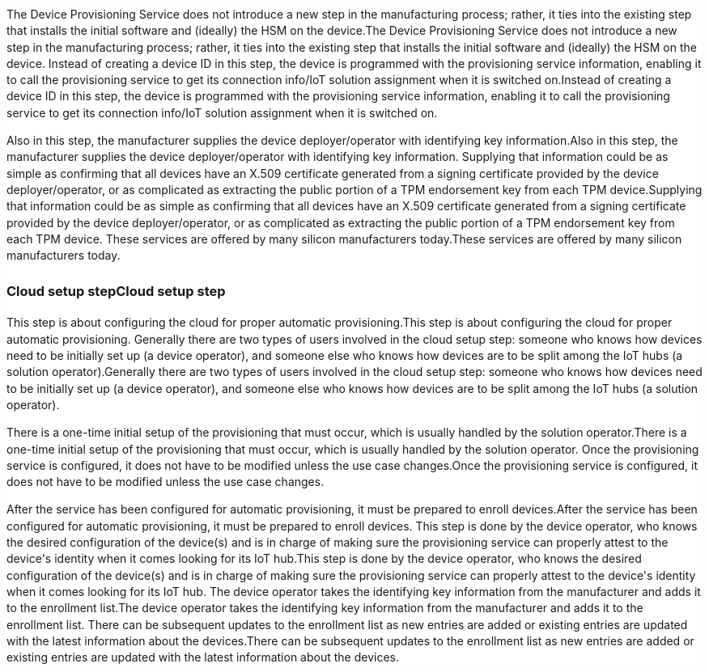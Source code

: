 <span data-ttu-id="0b3d3-141">The Device Provisioning Service does not introduce a new step in the manufacturing process; rather, it ties into the existing step that installs the initial software and (ideally) the HSM on the device.</span><span class="sxs-lookup"><span data-stu-id="0b3d3-141">The Device Provisioning Service does not introduce a new step in the manufacturing process; rather, it ties into the existing step that installs the initial software and (ideally) the HSM on the device.</span></span> <span data-ttu-id="0b3d3-142">Instead of creating a device ID in this step, the device is programmed with the provisioning service information, enabling it to call the provisioning service to get its connection info/IoT solution assignment when it is switched on.</span><span class="sxs-lookup"><span data-stu-id="0b3d3-142">Instead of creating a device ID in this step, the device is programmed with the provisioning service information, enabling it to call the provisioning service to get its connection info/IoT solution assignment when it is switched on.</span></span>

<span data-ttu-id="0b3d3-143">Also in this step, the manufacturer supplies the device deployer/operator with identifying key information.</span><span class="sxs-lookup"><span data-stu-id="0b3d3-143">Also in this step, the manufacturer supplies the device deployer/operator with identifying key information.</span></span> <span data-ttu-id="0b3d3-144">Supplying that information could be as simple as confirming that all devices have an X.509 certificate generated from a signing certificate provided by the device deployer/operator, or as complicated as extracting the public portion of a TPM endorsement key from each TPM device.</span><span class="sxs-lookup"><span data-stu-id="0b3d3-144">Supplying that information could be as simple as confirming that all devices have an X.509 certificate generated from a signing certificate provided by the device deployer/operator, or as complicated as extracting the public portion of a TPM endorsement key from each TPM device.</span></span> <span data-ttu-id="0b3d3-145">These services are offered by many silicon manufacturers today.</span><span class="sxs-lookup"><span data-stu-id="0b3d3-145">These services are offered by many silicon manufacturers today.</span></span>

### <a name="cloud-setup-step"></a><span data-ttu-id="0b3d3-146">Cloud setup step</span><span class="sxs-lookup"><span data-stu-id="0b3d3-146">Cloud setup step</span></span>
<span data-ttu-id="0b3d3-147">This step is about configuring the cloud for proper automatic provisioning.</span><span class="sxs-lookup"><span data-stu-id="0b3d3-147">This step is about configuring the cloud for proper automatic provisioning.</span></span> <span data-ttu-id="0b3d3-148">Generally there are two types of users involved in the cloud setup step: someone who knows how devices need to be initially set up (a device operator), and someone else who knows how devices are to be split among the IoT hubs (a solution operator).</span><span class="sxs-lookup"><span data-stu-id="0b3d3-148">Generally there are two types of users involved in the cloud setup step: someone who knows how devices need to be initially set up (a device operator), and someone else who knows how devices are to be split among the IoT hubs (a solution operator).</span></span>

<span data-ttu-id="0b3d3-149">There is a one-time initial setup of the provisioning that must occur, which is usually handled by the solution operator.</span><span class="sxs-lookup"><span data-stu-id="0b3d3-149">There is a one-time initial setup of the provisioning that must occur, which is usually handled by the solution operator.</span></span> <span data-ttu-id="0b3d3-150">Once the provisioning service is configured, it does not have to be modified unless the use case changes.</span><span class="sxs-lookup"><span data-stu-id="0b3d3-150">Once the provisioning service is configured, it does not have to be modified unless the use case changes.</span></span>

<span data-ttu-id="0b3d3-151">After the service has been configured for automatic provisioning, it must be prepared to enroll devices.</span><span class="sxs-lookup"><span data-stu-id="0b3d3-151">After the service has been configured for automatic provisioning, it must be prepared to enroll devices.</span></span> <span data-ttu-id="0b3d3-152">This step is done by the device operator, who knows the desired configuration of the device(s) and is in charge of making sure the provisioning service can properly attest to the device's identity when it comes looking for its IoT hub.</span><span class="sxs-lookup"><span data-stu-id="0b3d3-152">This step is done by the device operator, who knows the desired configuration of the device(s) and is in charge of making sure the provisioning service can properly attest to the device's identity when it comes looking for its IoT hub.</span></span> <span data-ttu-id="0b3d3-153">The device operator takes the identifying key information from the manufacturer and adds it to the enrollment list.</span><span class="sxs-lookup"><span data-stu-id="0b3d3-153">The device operator takes the identifying key information from the manufacturer and adds it to the enrollment list.</span></span> <span data-ttu-id="0b3d3-154">There can be subsequent updates to the enrollment list as new entries are added or existing entries are updated with the latest information about the devices.</span><span class="sxs-lookup"><span data-stu-id="0b3d3-154">There can be subsequent updates to the enrollment list as new entries are added or existing entries are updated with the latest information about the devices.</span></span>
